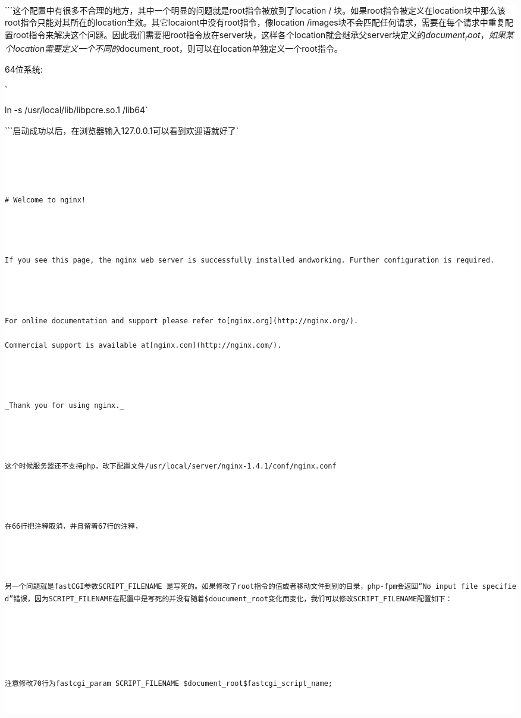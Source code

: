 ```这个配置中有很多不合理的地方，其中一个明显的问题就是root指令被放到了location / 块。如果root指令被定义在location块中那么该root指令只能对其所在的location生效。其它locaiont中没有root指令，像location /images块不会匹配任何请求，需要在每个请求中重复配置root指令来解决这个问题。因此我们需要把root指令放在server块，这样各个location就会继承父server块定义的$document_root，如果某个location需要定义一个不同的$document_root，则可以在location单独定义一个root指令。`  
`  

64位系统:  

`  

ln -s /usr/local/lib/libpcre.so.1 /lib64`




```启动成功以后，在浏览器输入127.0.0.1可以看到欢迎语就好了`




````




# Welcome to nginx!




If you see this page, the nginx web server is successfully installed andworking. Further configuration is required.




For online documentation and support please refer to[nginx.org](http://nginx.org/).  

Commercial support is available at[nginx.com](http://nginx.com/).




_Thank you for using nginx._




这个时候服务器还不支持php，改下配置文件/usr/local/server/nginx-1.4.1/conf/nginx.conf




在66行把注释取消，并且留着67行的注释，




另一个问题就是fastCGI参数SCRIPT_FILENAME 是写死的。如果修改了root指令的值或者移动文件到别的目录，php-fpm会返回“No input file specified”错误，因为SCRIPT_FILENAME在配置中是写死的并没有随着$doucument_root变化而变化，我们可以修改SCRIPT_FILENAME配置如下：  






注意修改70行为fastcgi_param SCRIPT_FILENAME $document_root$fastcgi_script_name;


